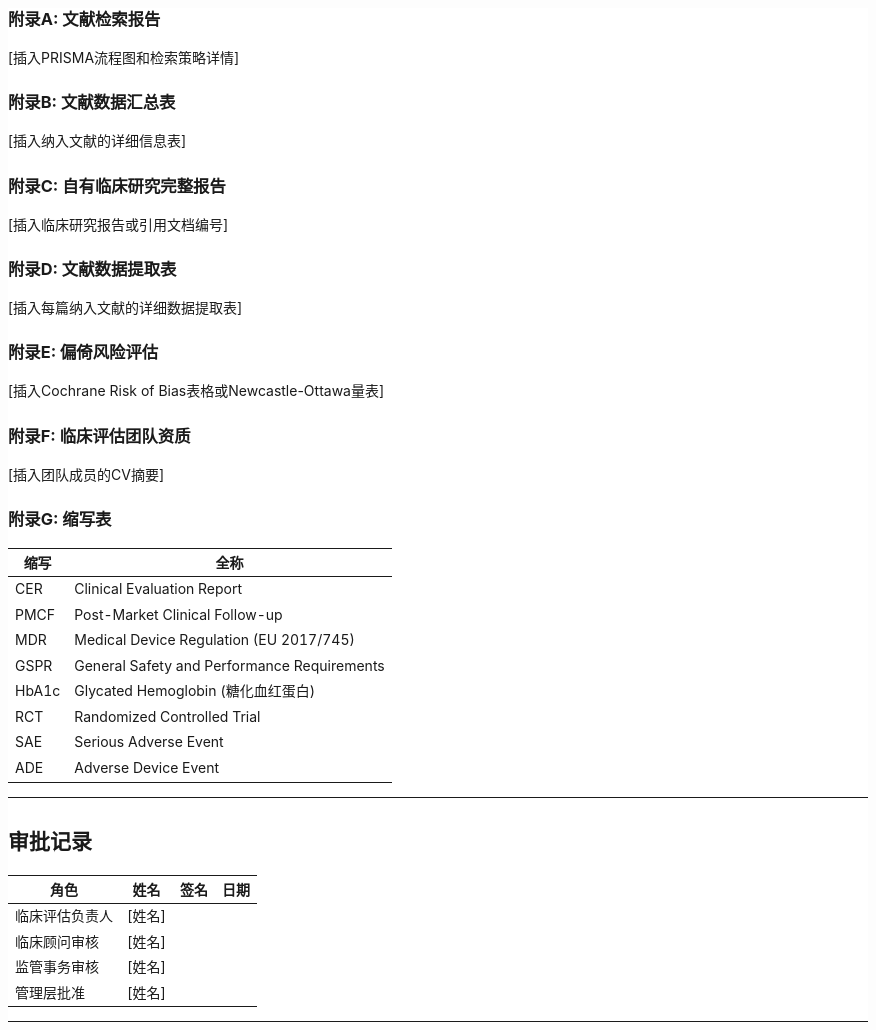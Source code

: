 ### 附录A: 文献检索报告
[插入PRISMA流程图和检索策略详情]

### 附录B: 文献数据汇总表
[插入纳入文献的详细信息表]

### 附录C: 自有临床研究完整报告
[插入临床研究报告或引用文档编号]

### 附录D: 文献数据提取表
[插入每篇纳入文献的详细数据提取表]

### 附录E: 偏倚风险评估
[插入Cochrane Risk of Bias表格或Newcastle-Ottawa量表]

### 附录F: 临床评估团队资质
[插入团队成员的CV摘要]

### 附录G: 缩写表
| 缩写 | 全称 |
|------|------|
| CER | Clinical Evaluation Report |
| PMCF | Post-Market Clinical Follow-up |
| MDR | Medical Device Regulation (EU 2017/745) |
| GSPR | General Safety and Performance Requirements |
| HbA1c | Glycated Hemoglobin (糖化血红蛋白) |
| RCT | Randomized Controlled Trial |
| SAE | Serious Adverse Event |
| ADE | Adverse Device Event |

---

## 审批记录

| 角色 | 姓名 | 签名 | 日期 |
|------|------|------|------|
| 临床评估负责人 | [姓名] | | |
| 临床顾问审核 | [姓名] | | |
| 监管事务审核 | [姓名] | | |
| 管理层批准 | [姓名] | | |

---
